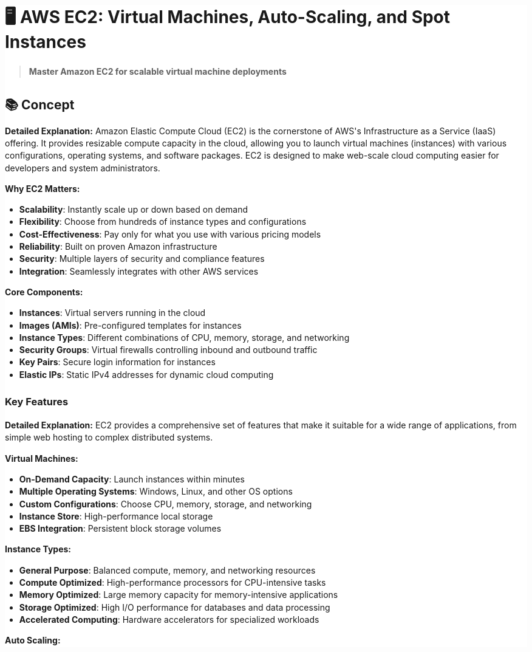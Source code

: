 # 🖥️ AWS EC2: Virtual Machines, Auto-Scaling, and Spot Instances

> **Master Amazon EC2 for scalable virtual machine deployments**

## 📚 Concept

**Detailed Explanation:**
Amazon Elastic Compute Cloud (EC2) is the cornerstone of AWS's Infrastructure as a Service (IaaS) offering. It provides resizable compute capacity in the cloud, allowing you to launch virtual machines (instances) with various configurations, operating systems, and software packages. EC2 is designed to make web-scale cloud computing easier for developers and system administrators.

**Why EC2 Matters:**

- **Scalability**: Instantly scale up or down based on demand
- **Flexibility**: Choose from hundreds of instance types and configurations
- **Cost-Effectiveness**: Pay only for what you use with various pricing models
- **Reliability**: Built on proven Amazon infrastructure
- **Security**: Multiple layers of security and compliance features
- **Integration**: Seamlessly integrates with other AWS services

**Core Components:**

- **Instances**: Virtual servers running in the cloud
- **Images (AMIs)**: Pre-configured templates for instances
- **Instance Types**: Different combinations of CPU, memory, storage, and networking
- **Security Groups**: Virtual firewalls controlling inbound and outbound traffic
- **Key Pairs**: Secure login information for instances
- **Elastic IPs**: Static IPv4 addresses for dynamic cloud computing

### Key Features

**Detailed Explanation:**
EC2 provides a comprehensive set of features that make it suitable for a wide range of applications, from simple web hosting to complex distributed systems.

**Virtual Machines:**

- **On-Demand Capacity**: Launch instances within minutes
- **Multiple Operating Systems**: Windows, Linux, and other OS options
- **Custom Configurations**: Choose CPU, memory, storage, and networking
- **Instance Store**: High-performance local storage
- **EBS Integration**: Persistent block storage volumes

**Instance Types:**

- **General Purpose**: Balanced compute, memory, and networking resources
- **Compute Optimized**: High-performance processors for CPU-intensive tasks
- **Memory Optimized**: Large memory capacity for memory-intensive applications
- **Storage Optimized**: High I/O performance for databases and data processing
- **Accelerated Computing**: Hardware accelerators for specialized workloads

**Auto Scaling:**
